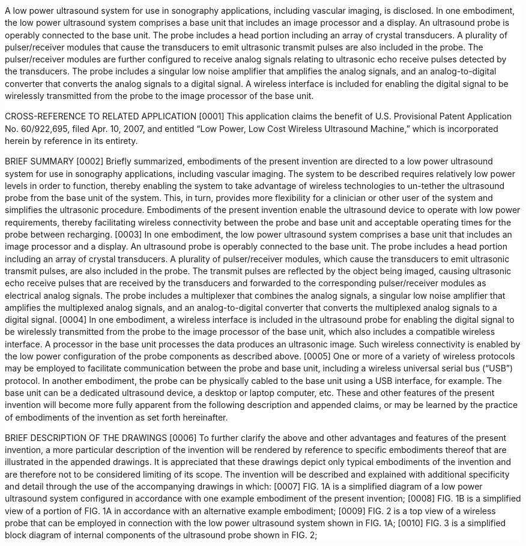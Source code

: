 

A low power ultrasound system for use in sonography applications, including vascular imaging, is disclosed. In one embodiment, the low power ultrasound system comprises a base unit that includes an image processor and a display. An ultrasound probe is operably connected to the base unit. The probe includes a head portion including an array of crystal transducers. A plurality of pulser/receiver modules that cause the transducers to emit ultrasonic transmit pulses are also included in the probe. The pulser/receiver modules are further configured to receive analog signals relating to ultrasonic echo receive pulses detected by the transducers. The probe includes a singular low noise amplifier that amplifies the analog signals, and an analog-to-digital converter that converts the analog signals to a digital signal. A wireless interface is included for enabling the digital signal to be wirelessly transmitted from the probe to the image processor of the base unit.

CROSS-REFERENCE TO RELATED APPLICATION
 [0001]  This application claims the benefit of U.S. Provisional Patent Application No. 60/922,695, filed Apr. 10, 2007, and entitled “Low Power, Low Cost Wireless Ultrasound Machine,” which is incorporated herein by reference in its entirety.

BRIEF SUMMARY
 [0002]  Briefly summarized, embodiments of the present invention are directed to a low power ultrasound system for use in sonography applications, including vascular imaging. The system to be described requires relatively low power levels in order to function, thereby enabling the system to take advantage of wireless technologies to un-tether the ultrasound probe from the base unit of the system. This, in turn, provides more flexibility for a clinician or other user of the system and simplifies the ultrasonic procedure. Embodiments of the present invention enable the ultrasound device to operate with low power requirements, thereby facilitating wireless connectivity between the probe and base unit and acceptable operating times for the probe between recharging.
  [0003]  In one embodiment, the low power ultrasound system comprises a base unit that includes an image processor and a display. An ultrasound probe is operably connected to the base unit. The probe includes a head portion including an array of crystal transducers. A plurality of pulser/receiver modules, which cause the transducers to emit ultrasonic transmit pulses, are also included in the probe. The transmit pulses are reflected by the object being imaged, causing ultrasonic echo receive pulses that are received by the transducers and forwarded to the corresponding pulser/receiver modules as electrical analog signals. The probe includes a multiplexer that combines the analog signals, a singular low noise amplifier that amplifies the multiplexed analog signals, and an analog-to-digital converter that converts the multiplexed analog signals to a digital signal.
  [0004]  In one embodiment, a wireless interface is included in the ultrasound probe for enabling the digital signal to be wirelessly transmitted from the probe to the image processor of the base unit, which also includes a compatible wireless interface. A processor in the base unit processes the data produces an ultrasonic image. Such wireless connectivity is enabled by the low power configuration of the probe components as described above.
  [0005]  One or more of a variety of wireless protocols may be employed to facilitate communication between the probe and base unit, including a wireless universal serial bus (“USB”) protocol. In another embodiment, the probe can be physically cabled to the base unit using a USB interface, for example. The base unit can be a dedicated ultrasound device, a desktop or laptop computer, etc. These and other features of the present invention will become more fully apparent from the following description and appended claims, or may be learned by the practice of embodiments of the invention as set forth hereinafter.


BRIEF DESCRIPTION OF THE DRAWINGS
 [0006]  To further clarify the above and other advantages and features of the present invention, a more particular description of the invention will be rendered by reference to specific embodiments thereof that are illustrated in the appended drawings. It is appreciated that these drawings depict only typical embodiments of the invention and are therefore not to be considered limiting of its scope. The invention will be described and explained with additional specificity and detail through the use of the accompanying drawings in which:
  [0007]   FIG. 1A is a simplified diagram of a low power ultrasound system configured in accordance with one example embodiment of the present invention;
  [0008]   FIG. 1B is a simplified view of a portion of FIG. 1A in accordance with an alternative example embodiment;
  [0009]   FIG. 2 is a top view of a wireless probe that can be employed in connection with the low power ultrasound system shown in FIG. 1A;
  [0010]   FIG. 3 is a simplified block diagram of internal components of the ultrasound probe shown in FIG. 2;
